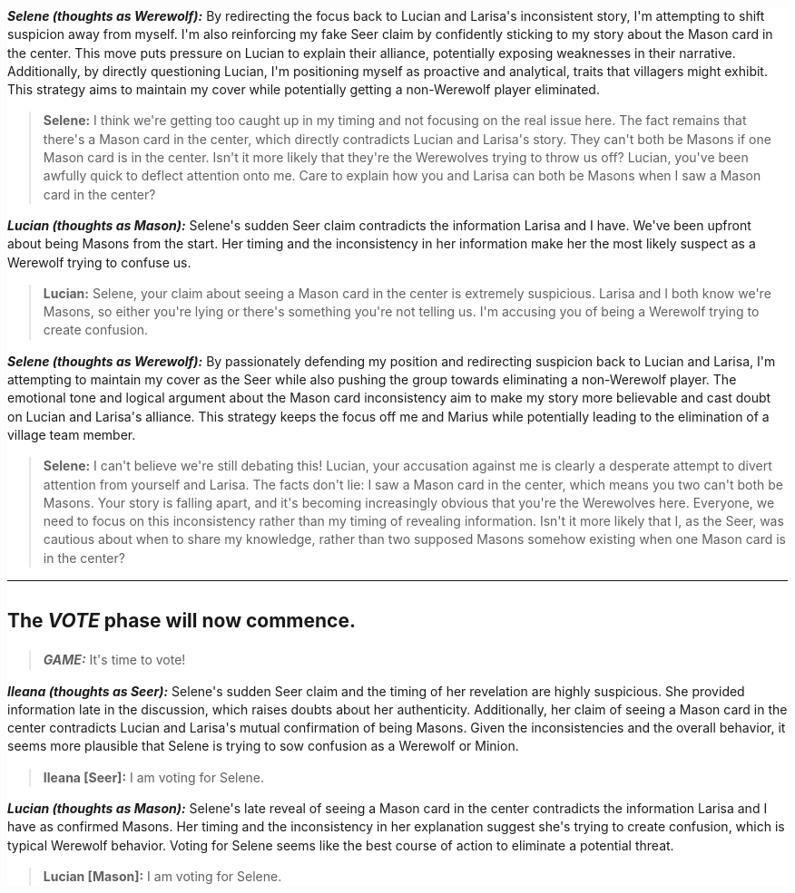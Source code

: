 
***Selene (thoughts as Werewolf):*** By redirecting the focus back to Lucian and Larisa's inconsistent story, I'm attempting to shift suspicion away from myself. I'm also reinforcing my fake Seer claim by confidently sticking to my story about the Mason card in the center. This move puts pressure on Lucian to explain their alliance, potentially exposing weaknesses in their narrative. Additionally, by directly questioning Lucian, I'm positioning myself as proactive and analytical, traits that villagers might exhibit. This strategy aims to maintain my cover while potentially getting a non-Werewolf player eliminated.
> **Selene:** I think we're getting too caught up in my timing and not focusing on the real issue here. The fact remains that there's a Mason card in the center, which directly contradicts Lucian and Larisa's story. They can't both be Masons if one Mason card is in the center. Isn't it more likely that they're the Werewolves trying to throw us off? Lucian, you've been awfully quick to deflect attention onto me. Care to explain how you and Larisa can both be Masons when I saw a Mason card in the center?


***Lucian (thoughts as Mason):*** Selene's sudden Seer claim contradicts the information Larisa and I have. We've been upfront about being Masons from the start. Her timing and the inconsistency in her information make her the most likely suspect as a Werewolf trying to confuse us.
> **Lucian:** Selene, your claim about seeing a Mason card in the center is extremely suspicious. Larisa and I both know we're Masons, so either you're lying or there's something you're not telling us. I'm accusing you of being a Werewolf trying to create confusion.


***Selene (thoughts as Werewolf):*** By passionately defending my position and redirecting suspicion back to Lucian and Larisa, I'm attempting to maintain my cover as the Seer while also pushing the group towards eliminating a non-Werewolf player. The emotional tone and logical argument about the Mason card inconsistency aim to make my story more believable and cast doubt on Lucian and Larisa's alliance. This strategy keeps the focus off me and Marius while potentially leading to the elimination of a village team member.
> **Selene:** I can't believe we're still debating this! Lucian, your accusation against me is clearly a desperate attempt to divert attention from yourself and Larisa. The facts don't lie: I saw a Mason card in the center, which means you two can't both be Masons. Your story is falling apart, and it's becoming increasingly obvious that you're the Werewolves here. Everyone, we need to focus on this inconsistency rather than my timing of revealing information. Isn't it more likely that I, as the Seer, was cautious about when to share my knowledge, rather than two supposed Masons somehow existing when one Mason card is in the center?


---

## The ***VOTE*** phase will now commence.


>***GAME:*** It's time to vote!


***Ileana (thoughts as Seer):*** Selene's sudden Seer claim and the timing of her revelation are highly suspicious. She provided information late in the discussion, which raises doubts about her authenticity. Additionally, her claim of seeing a Mason card in the center contradicts Lucian and Larisa's mutual confirmation of being Masons. Given the inconsistencies and the overall behavior, it seems more plausible that Selene is trying to sow confusion as a Werewolf or Minion.
> **Ileana [Seer]:** I am voting for Selene.


***Lucian (thoughts as Mason):*** Selene's late reveal of seeing a Mason card in the center contradicts the information Larisa and I have as confirmed Masons. Her timing and the inconsistency in her explanation suggest she's trying to create confusion, which is typical Werewolf behavior. Voting for Selene seems like the best course of action to eliminate a potential threat.
> **Lucian [Mason]:** I am voting for Selene.
